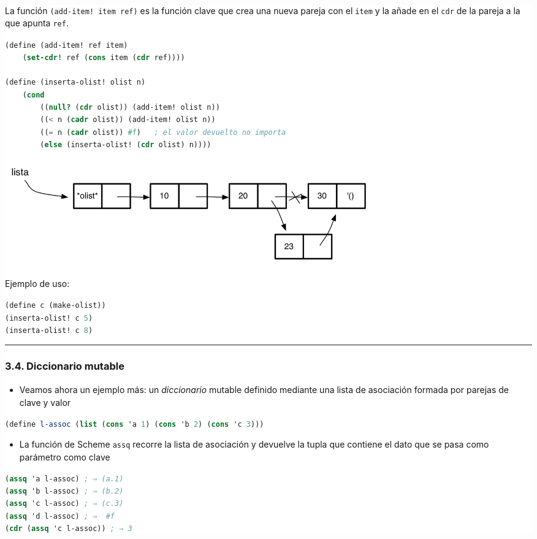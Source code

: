 La función `(add-item! item ref)` es la función clave que crea una
nueva pareja con el `item` y la añade en el `cdr` de la pareja a la
que apunta `ref`.

```scheme
(define (add-item! ref item)
    (set-cdr! ref (cons item (cdr ref))))

(define (inserta-olist! olist n)
    (cond 
        ((null? (cdr olist)) (add-item! olist n))
        ((< n (cadr olist)) (add-item! olist n))
        ((= n (cadr olist)) #f)   ; el valor devuelto no importa
        (else (inserta-olist! (cdr olist) n))))
```

<img src="../tema04-programacion-imperativa/imagenes/olist3.png" width="600px">

Ejemplo de uso:

```scheme
(define c (make-olist))
(inserta-olist! c 5)
(inserta-olist! c 8)
```

----

### 3.4. Diccionario mutable

- Veamos ahora un ejemplo más: un _diccionario_ mutable definido
  mediante una lista de asociación formada por parejas de clave y
  valor

```scheme
(define l-assoc (list (cons 'a 1) (cons 'b 2) (cons 'c 3)))
```
	
- La función de Scheme `assq` recorre la lista de asociación y
  devuelve la tupla que contiene el dato que se pasa como parámetro
  como clave

```scheme
(assq 'a l-assoc) ; ⇒ (a.1)
(assq 'b l-assoc) ; ⇒ (b.2)
(assq 'c l-assoc) ; ⇒ (c.3)
(assq 'd l-assoc) ; ⇒  #f
(cdr (assq 'c l-assoc)) ; ⇒ 3
```
